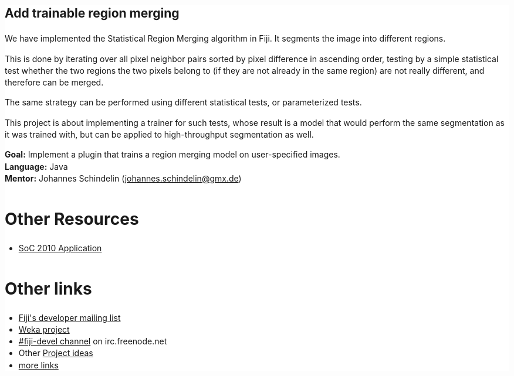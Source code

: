 Add trainable region merging
----------------------------

We have implemented the Statistical Region Merging algorithm in Fiji. It segments the image into different regions.

This is done by iterating over all pixel neighbor pairs sorted by pixel difference in ascending order, testing by a simple statistical test whether the two regions the two pixels belong to (if they are not already in the same region) are not really different, and therefore can be merged.

The same strategy can be performed using different statistical tests, or parameterized tests.

This project is about implementing a trainer for such tests, whose result is a model that would perform the same segmentation as it was trained with, but can be applied to high-throughput segmentation as well.

**Goal:** Implement a plugin that trains a region merging model on user-specified images.  
**Language:** Java  
**Mentor:** Johannes Schindelin (johannes.schindelin@gmx.de)

Other Resources
===============

-   [SoC 2010 Application](/events/SoC_2010_Application)

Other links
===========

-   [Fiji's developer mailing list](http://groups.google.com/group/fiji-devel)
-   [Weka project](http://www.cs.waikato.ac.nz/ml/weka/)
-   [\#fiji-devel channel](/about/chat#irc) on irc.freenode.net
-   Other [Project ideas](Project_ideas)
-   [more links](/fiji/links)

